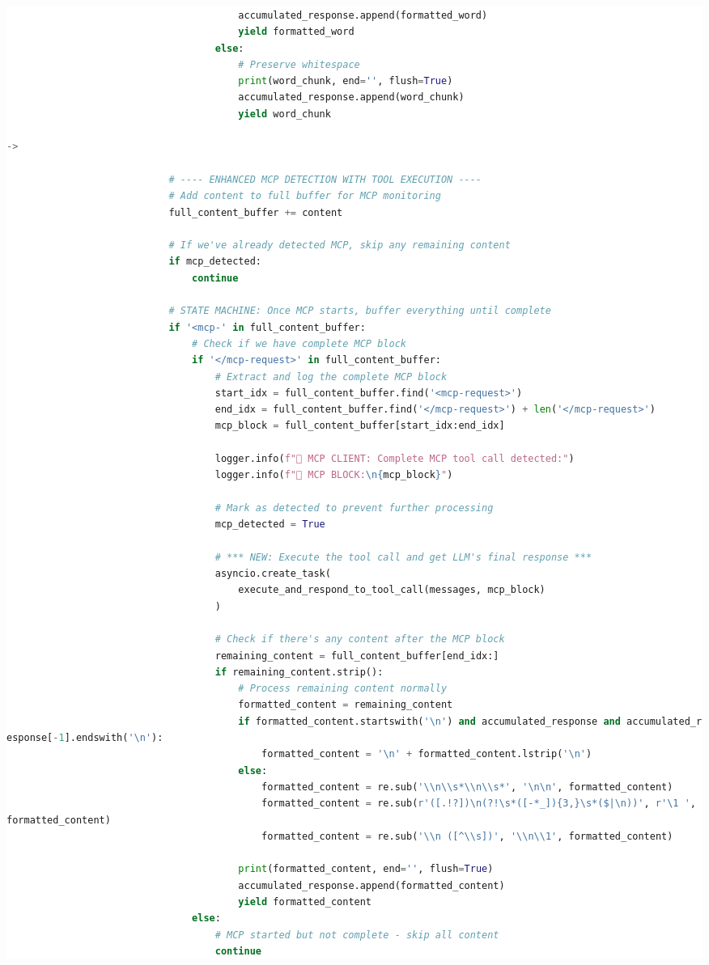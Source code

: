 ```python
                                        accumulated_response.append(formatted_word)
                                        yield formatted_word
                                    else:
                                        # Preserve whitespace
                                        print(word_chunk, end='', flush=True)
                                        accumulated_response.append(word_chunk)
                                        yield word_chunk

->

                            # ---- ENHANCED MCP DETECTION WITH TOOL EXECUTION ----
                            # Add content to full buffer for MCP monitoring
                            full_content_buffer += content
                            
                            # If we've already detected MCP, skip any remaining content
                            if mcp_detected:
                                continue
                            
                            # STATE MACHINE: Once MCP starts, buffer everything until complete
                            if '<mcp-' in full_content_buffer:
                                # Check if we have complete MCP block
                                if '</mcp-request>' in full_content_buffer:
                                    # Extract and log the complete MCP block
                                    start_idx = full_content_buffer.find('<mcp-request>')
                                    end_idx = full_content_buffer.find('</mcp-request>') + len('</mcp-request>')
                                    mcp_block = full_content_buffer[start_idx:end_idx]
                                    
                                    logger.info(f"🔧 MCP CLIENT: Complete MCP tool call detected:")
                                    logger.info(f"🔧 MCP BLOCK:\n{mcp_block}")
                                    
                                    # Mark as detected to prevent further processing
                                    mcp_detected = True
                                    
                                    # *** NEW: Execute the tool call and get LLM's final response ***
                                    asyncio.create_task(
                                        execute_and_respond_to_tool_call(messages, mcp_block)
                                    )
                                    
                                    # Check if there's any content after the MCP block
                                    remaining_content = full_content_buffer[end_idx:]
                                    if remaining_content.strip():
                                        # Process remaining content normally
                                        formatted_content = remaining_content
                                        if formatted_content.startswith('\n') and accumulated_response and accumulated_response[-1].endswith('\n'):
                                            formatted_content = '\n' + formatted_content.lstrip('\n')
                                        else:
                                            formatted_content = re.sub('\\n\\s*\\n\\s*', '\n\n', formatted_content)
                                            formatted_content = re.sub(r'([.!?])\n(?!\s*([-*_]){3,}\s*($|\n))', r'\1 ', formatted_content)
                                            formatted_content = re.sub('\\n ([^\\s])', '\\n\\1', formatted_content)
                                        
                                        print(formatted_content, end='', flush=True)
                                        accumulated_response.append(formatted_content)
                                        yield formatted_content
                                else:
                                    # MCP started but not complete - skip all content
                                    continue
```